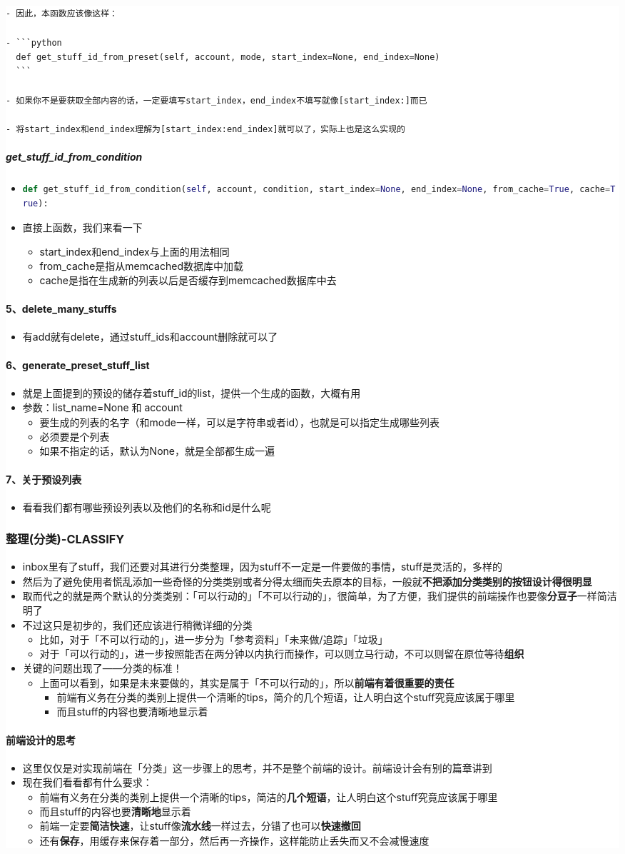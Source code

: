     - 因此，本函数应该像这样：

    - ```python
      def get_stuff_id_from_preset(self, account, mode, start_index=None, end_index=None)
      ```

    - 如果你不是要获取全部内容的话，一定要填写start_index，end_index不填写就像[start_index:]而已

    - 将start_index和end_index理解为[start_index:end_index]就可以了，实际上也是这么实现的

##### get_stuff_id_from_condition

- ```python
  def get_stuff_id_from_condition(self, account, condition, start_index=None, end_index=None, from_cache=True, cache=True):
  ```

- 直接上函数，我们来看一下

  - start_index和end_index与上面的用法相同
  - from_cache是指从memcached数据库中加载
  - cache是指在生成新的列表以后是否缓存到memcached数据库中去


#### 5、delete_many_stuffs

- 有add就有delete，通过stuff_ids和account删除就可以了

#### 6、generate_preset_stuff_list

- 就是上面提到的预设的储存着stuff_id的list，提供一个生成的函数，大概有用
- 参数：list_name=None 和 account
  - 要生成的列表的名字（和mode一样，可以是字符串或者id），也就是可以指定生成哪些列表
  - 必须要是个列表
  - 如果不指定的话，默认为None，就是全部都生成一遍

#### 7、关于预设列表

- 看看我们都有哪些预设列表以及他们的名称和id是什么呢



### 整理(分类)-CLASSIFY

- inbox里有了stuff，我们还要对其进行分类整理，因为stuff不一定是一件要做的事情，stuff是灵活的，多样的
- 然后为了避免使用者慌乱添加一些奇怪的分类类别或者分得太细而失去原本的目标，一般就**不把添加分类类别的按钮设计得很明显**
- 取而代之的就是两个默认的分类类别：「可以行动的」「不可以行动的」，很简单，为了方便，我们提供的前端操作也要像**分豆子**一样简洁明了
- 不过这只是初步的，我们还应该进行稍微详细的分类
  - 比如，对于「不可以行动的」，进一步分为「参考资料」「未来做/追踪」「垃圾」
  - 对于「可以行动的」，进一步按照能否在两分钟以内执行而操作，可以则立马行动，不可以则留在原位等待**组织**
- 关键的问题出现了——分类的标准！
  - 上面可以看到，如果是未来要做的，其实是属于「不可以行动的」，所以**前端有着很重要的责任**
    - 前端有义务在分类的类别上提供一个清晰的tips，简介的几个短语，让人明白这个stuff究竟应该属于哪里
    - 而且stuff的内容也要清晰地显示着

#### 前端设计的思考

- 这里仅仅是对实现前端在「分类」这一步骤上的思考，并不是整个前端的设计。前端设计会有别的篇章讲到
- 现在我们看看都有什么要求：
  - 前端有义务在分类的类别上提供一个清晰的tips，简洁的**几个短语**，让人明白这个stuff究竟应该属于哪里
  - 而且stuff的内容也要**清晰地**显示着
  - 前端一定要**简洁快速**，让stuff像**流水线**一样过去，分错了也可以**快速撤回**
  - 还有**保存**，用缓存来保存着一部分，然后再一齐操作，这样能防止丢失而又不会减慢速度
